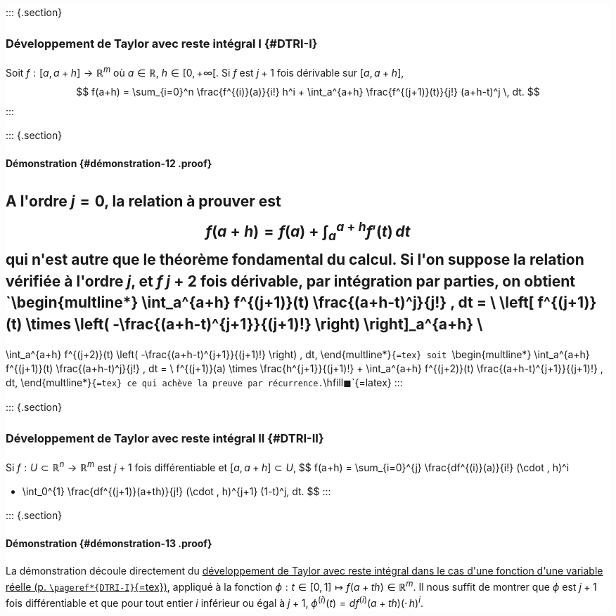 ::: {.section}
### Développement de Taylor avec reste intégral I {#DTRI-I}

Soit $f:[a, a+h] \to \mathbb{R}^m$ où $a \in \mathbb{R}$,
$h \in \left[0, +\infty\right[$. Si $f$ est $j+1$ fois dérivable sur
$[a,a+h]$, $$
f(a+h)  = \sum_{i=0}^n \frac{f^{(i)}(a)}{i!} h^i + \int_a^{a+h} \frac{f^{(j+1)}(t)}{j!} (a+h-t)^j \, dt.
$$
:::

::: {.section}
#### Démonstration {#démonstration-12 .proof}

A l'ordre $j=0$, la relation à prouver est $$
f(a+h) = f(a) + \int_a^{a+h} f'(t) \, dt
$$ qui n'est autre que le théorème fondamental du calcul. Si l'on
suppose la relation vérifiée à l'ordre $j$, et $f$ $j+2$ fois dérivable,
par intégration par parties, on obtient `\begin{multline*}
\int_a^{a+h} f^{(j+1)}(t) \frac{(a+h-t)^j}{j!} \, dt
= \\
\left[ f^{(j+1)}(t) \times \left( -\frac{(a+h-t)^{j+1}}{(j+1)!} \right) \right]_a^{a+h} \\
- 
\int_a^{a+h} f^{(j+2)}(t) \left( -\frac{(a+h-t)^{j+1}}{(j+1)!} \right) \, dt,
\end{multline*}`{=tex} soit `\begin{multline*}
\int_a^{a+h} f^{(j+1)}(t) \frac{(a+h-t)^j}{j!} \, dt
= \\
f^{(j+1)}(a) \times \frac{h^{j+1}}{(j+1)!}
+ 
\int_a^{a+h} f^{(j+2)}(t) \frac{(a+h-t)^{j+1}}{(j+1)!} \, dt,
\end{multline*}`{=tex} ce qui achève la preuve par
récurrence.`\hfill$\blacksquare$`{=latex}
:::

::: {.section}
### Développement de Taylor avec reste intégral II {#DTRI-II}

Si $f: U \subset \mathbb{R}^n \to \mathbb{R}^m$ est $j+1$ fois
différentiable et $[a, a+h] \subset U$, $$
f(a+h)  = \sum_{i=0}^{j} \frac{df^{(i)}(a)}{i!} (\cdot \, h)^i
+ \int_0^{1} \frac{df^{(j+1)}(a+th)}{j!} (\cdot \, h)^{j+1} (1-t)^j\, dt.
$$
:::

::: {.section}
#### Démonstration {#démonstration-13 .proof}

La démonstration découle directement du [développement de Taylor avec
reste intégral dans le cas d'une fonction d'une variable réelle (p.
`\pageref*{DTRI-I}`{=tex})](#DTRI-I), appliqué à la fonction
$\phi: t \in [0, 1] \mapsto f(a+th) \in \mathbb{R}^m$. Il nous suffit de
montrer que $\phi$ est $j+1$ fois différentiable et que pour tout entier
$i$ inférieur ou égal à $j+1$,
$\phi^{(i)}(t) = df^{(i)}(a+th) (\cdot \, h)^i$.
